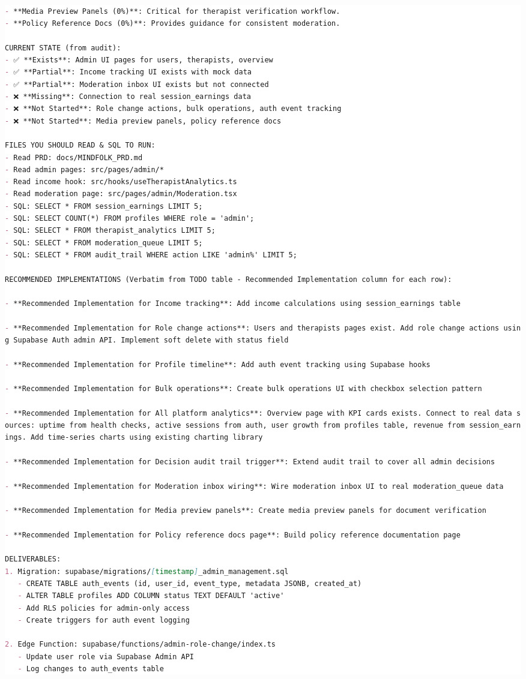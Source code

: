 ```markdown
- **Media Preview Panels (0%)**: Critical for therapist verification workflow.
- **Policy Reference Docs (0%)**: Provides guidance for consistent moderation.

CURRENT STATE (from audit):
- ✅ **Exists**: Admin UI pages for users, therapists, overview
- ✅ **Partial**: Income tracking UI exists with mock data
- ✅ **Partial**: Moderation inbox UI exists but not connected
- ❌ **Missing**: Connection to real session_earnings data
- ❌ **Not Started**: Role change actions, bulk operations, auth event tracking
- ❌ **Not Started**: Media preview panels, policy reference docs

FILES YOU SHOULD READ & SQL TO RUN:
- Read PRD: docs/MINDFOLK_PRD.md
- Read admin pages: src/pages/admin/*
- Read income hook: src/hooks/useTherapistAnalytics.ts
- Read moderation page: src/pages/admin/Moderation.tsx
- SQL: SELECT * FROM session_earnings LIMIT 5;
- SQL: SELECT COUNT(*) FROM profiles WHERE role = 'admin';
- SQL: SELECT * FROM therapist_analytics LIMIT 5;
- SQL: SELECT * FROM moderation_queue LIMIT 5;
- SQL: SELECT * FROM audit_trail WHERE action LIKE 'admin%' LIMIT 5;

RECOMMENDED IMPLEMENTATIONS (Verbatim from TODO table - Recommended Implementation column for each row):

- **Recommended Implementation for Income tracking**: Add income calculations using session_earnings table

- **Recommended Implementation for Role change actions**: Users and therapists pages exist. Add role change actions using Supabase Auth admin API. Implement soft delete with status field

- **Recommended Implementation for Profile timeline**: Add auth event tracking using Supabase hooks

- **Recommended Implementation for Bulk operations**: Create bulk operations UI with checkbox selection pattern

- **Recommended Implementation for All platform analytics**: Overview page with KPI cards exists. Connect to real data sources: uptime from health checks, active sessions from auth, user growth from profiles table, revenue from session_earnings. Add time-series charts using existing charting library

- **Recommended Implementation for Decision audit trail trigger**: Extend audit trail to cover all admin decisions

- **Recommended Implementation for Moderation inbox wiring**: Wire moderation inbox UI to real moderation_queue data

- **Recommended Implementation for Media preview panels**: Create media preview panels for document verification

- **Recommended Implementation for Policy reference docs page**: Build policy reference documentation page

DELIVERABLES:
1. Migration: supabase/migrations/[timestamp]_admin_management.sql
   - CREATE TABLE auth_events (id, user_id, event_type, metadata JSONB, created_at)
   - ALTER TABLE profiles ADD COLUMN status TEXT DEFAULT 'active'
   - Add RLS policies for admin-only access
   - Create triggers for auth event logging

2. Edge Function: supabase/functions/admin-role-change/index.ts
   - Update user role via Supabase Admin API
   - Log changes to auth_events table
```